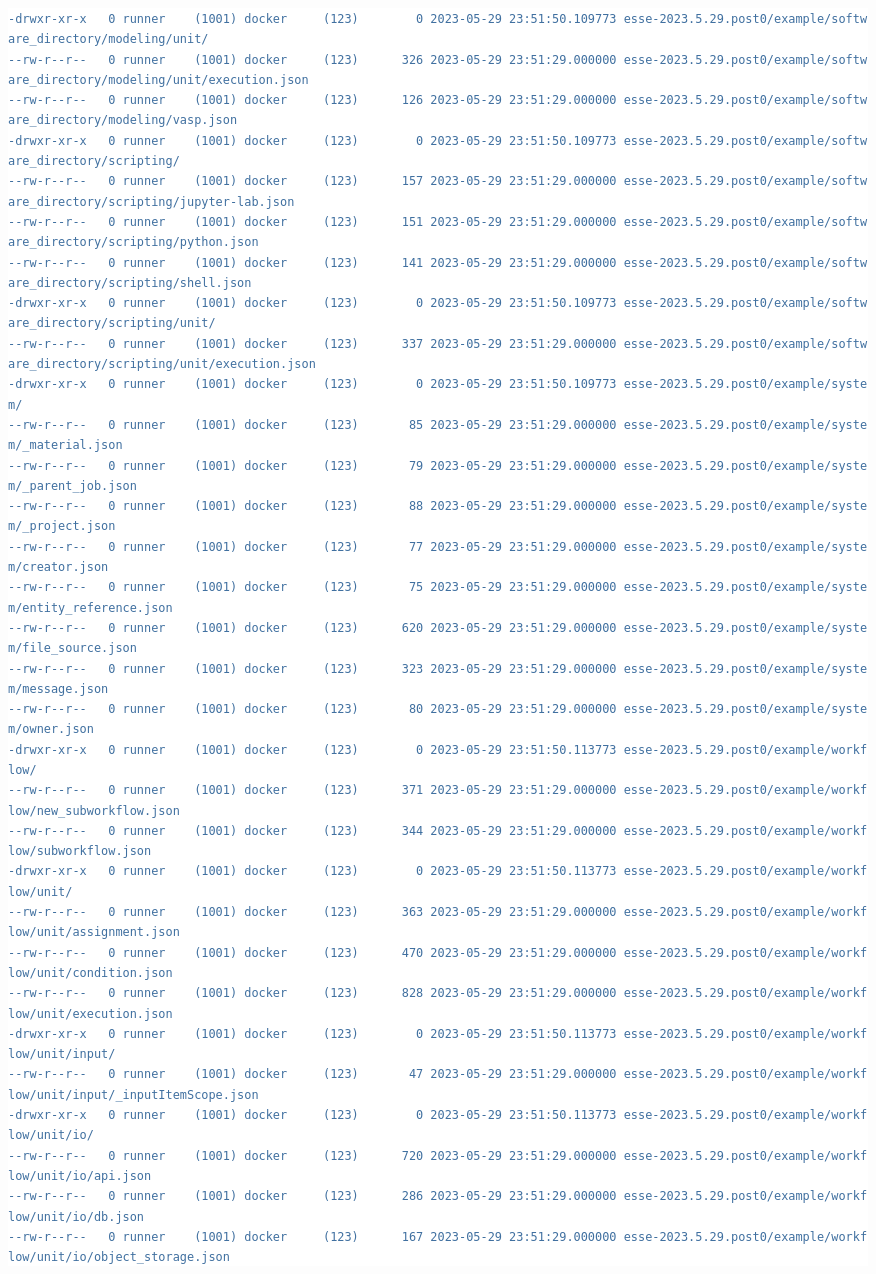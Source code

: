 ```diff
-drwxr-xr-x   0 runner    (1001) docker     (123)        0 2023-05-29 23:51:50.109773 esse-2023.5.29.post0/example/software_directory/modeling/unit/
--rw-r--r--   0 runner    (1001) docker     (123)      326 2023-05-29 23:51:29.000000 esse-2023.5.29.post0/example/software_directory/modeling/unit/execution.json
--rw-r--r--   0 runner    (1001) docker     (123)      126 2023-05-29 23:51:29.000000 esse-2023.5.29.post0/example/software_directory/modeling/vasp.json
-drwxr-xr-x   0 runner    (1001) docker     (123)        0 2023-05-29 23:51:50.109773 esse-2023.5.29.post0/example/software_directory/scripting/
--rw-r--r--   0 runner    (1001) docker     (123)      157 2023-05-29 23:51:29.000000 esse-2023.5.29.post0/example/software_directory/scripting/jupyter-lab.json
--rw-r--r--   0 runner    (1001) docker     (123)      151 2023-05-29 23:51:29.000000 esse-2023.5.29.post0/example/software_directory/scripting/python.json
--rw-r--r--   0 runner    (1001) docker     (123)      141 2023-05-29 23:51:29.000000 esse-2023.5.29.post0/example/software_directory/scripting/shell.json
-drwxr-xr-x   0 runner    (1001) docker     (123)        0 2023-05-29 23:51:50.109773 esse-2023.5.29.post0/example/software_directory/scripting/unit/
--rw-r--r--   0 runner    (1001) docker     (123)      337 2023-05-29 23:51:29.000000 esse-2023.5.29.post0/example/software_directory/scripting/unit/execution.json
-drwxr-xr-x   0 runner    (1001) docker     (123)        0 2023-05-29 23:51:50.109773 esse-2023.5.29.post0/example/system/
--rw-r--r--   0 runner    (1001) docker     (123)       85 2023-05-29 23:51:29.000000 esse-2023.5.29.post0/example/system/_material.json
--rw-r--r--   0 runner    (1001) docker     (123)       79 2023-05-29 23:51:29.000000 esse-2023.5.29.post0/example/system/_parent_job.json
--rw-r--r--   0 runner    (1001) docker     (123)       88 2023-05-29 23:51:29.000000 esse-2023.5.29.post0/example/system/_project.json
--rw-r--r--   0 runner    (1001) docker     (123)       77 2023-05-29 23:51:29.000000 esse-2023.5.29.post0/example/system/creator.json
--rw-r--r--   0 runner    (1001) docker     (123)       75 2023-05-29 23:51:29.000000 esse-2023.5.29.post0/example/system/entity_reference.json
--rw-r--r--   0 runner    (1001) docker     (123)      620 2023-05-29 23:51:29.000000 esse-2023.5.29.post0/example/system/file_source.json
--rw-r--r--   0 runner    (1001) docker     (123)      323 2023-05-29 23:51:29.000000 esse-2023.5.29.post0/example/system/message.json
--rw-r--r--   0 runner    (1001) docker     (123)       80 2023-05-29 23:51:29.000000 esse-2023.5.29.post0/example/system/owner.json
-drwxr-xr-x   0 runner    (1001) docker     (123)        0 2023-05-29 23:51:50.113773 esse-2023.5.29.post0/example/workflow/
--rw-r--r--   0 runner    (1001) docker     (123)      371 2023-05-29 23:51:29.000000 esse-2023.5.29.post0/example/workflow/new_subworkflow.json
--rw-r--r--   0 runner    (1001) docker     (123)      344 2023-05-29 23:51:29.000000 esse-2023.5.29.post0/example/workflow/subworkflow.json
-drwxr-xr-x   0 runner    (1001) docker     (123)        0 2023-05-29 23:51:50.113773 esse-2023.5.29.post0/example/workflow/unit/
--rw-r--r--   0 runner    (1001) docker     (123)      363 2023-05-29 23:51:29.000000 esse-2023.5.29.post0/example/workflow/unit/assignment.json
--rw-r--r--   0 runner    (1001) docker     (123)      470 2023-05-29 23:51:29.000000 esse-2023.5.29.post0/example/workflow/unit/condition.json
--rw-r--r--   0 runner    (1001) docker     (123)      828 2023-05-29 23:51:29.000000 esse-2023.5.29.post0/example/workflow/unit/execution.json
-drwxr-xr-x   0 runner    (1001) docker     (123)        0 2023-05-29 23:51:50.113773 esse-2023.5.29.post0/example/workflow/unit/input/
--rw-r--r--   0 runner    (1001) docker     (123)       47 2023-05-29 23:51:29.000000 esse-2023.5.29.post0/example/workflow/unit/input/_inputItemScope.json
-drwxr-xr-x   0 runner    (1001) docker     (123)        0 2023-05-29 23:51:50.113773 esse-2023.5.29.post0/example/workflow/unit/io/
--rw-r--r--   0 runner    (1001) docker     (123)      720 2023-05-29 23:51:29.000000 esse-2023.5.29.post0/example/workflow/unit/io/api.json
--rw-r--r--   0 runner    (1001) docker     (123)      286 2023-05-29 23:51:29.000000 esse-2023.5.29.post0/example/workflow/unit/io/db.json
--rw-r--r--   0 runner    (1001) docker     (123)      167 2023-05-29 23:51:29.000000 esse-2023.5.29.post0/example/workflow/unit/io/object_storage.json
```